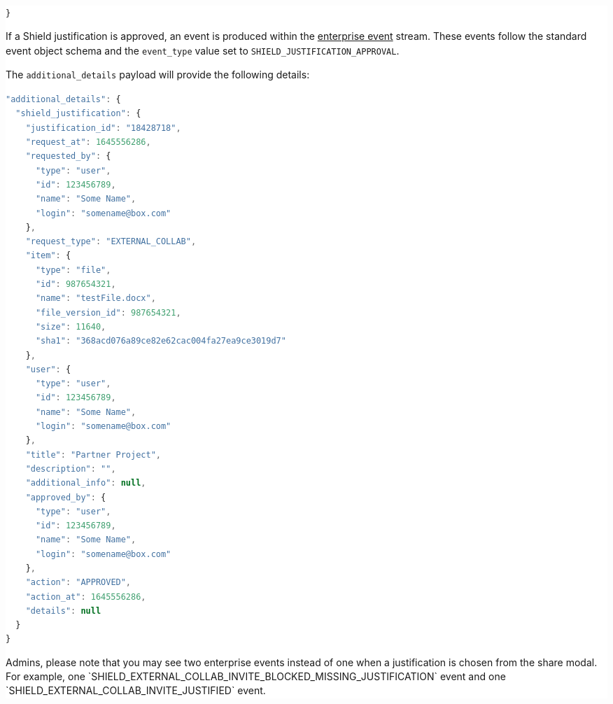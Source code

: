 ```js
}
```

If a Shield justification is approved, an event is produced within the
[enterprise event][events] stream. These events follow the
standard event object schema and the `event_type` value set
to `SHIELD_JUSTIFICATION_APPROVAL`.

The `additional_details` payload will provide the following details:

```js
"additional_details": {
  "shield_justification": {
    "justification_id": "18428718",
    "request_at": 1645556286,
    "requested_by": {
      "type": "user",
      "id": 123456789,
      "name": "Some Name",
      "login": "somename@box.com"
    },
    "request_type": "EXTERNAL_COLLAB",
    "item": {
      "type": "file",
      "id": 987654321,
      "name": "testFile.docx",
      "file_version_id": 987654321,
      "size": 11640,
      "sha1": "368acd076a89ce82e62cac004fa27ea9ce3019d7"
    },
    "user": {
      "type": "user",
      "id": 123456789,
      "name": "Some Name",
      "login": "somename@box.com"
    },
    "title": "Partner Project",
    "description": "",
    "additional_info": null,
    "approved_by": {
      "type": "user",
      "id": 123456789,
      "name": "Some Name",
      "login": "somename@box.com"
    },
    "action": "APPROVED",
    "action_at": 1645556286,
    "details": null
  }
}
```

<Message>
  Admins, please note that you may see two enterprise events instead of one when
  a justification is chosen from the share modal. For example, one
  `SHIELD_EXTERNAL_COLLAB_INVITE_BLOCKED_MISSING_JUSTIFICATION` event and one
  `SHIELD_EXTERNAL_COLLAB_INVITE_JUSTIFIED` event.
</Message>


[box-shield]: https://www.box.com/shield
[smartaccess]: https://support.box.com/hc/en-us/articles/360044196353-Using-Smart-Access
[monitoringmode]: https://support.box.com/hc/en-us/articles/360044196353
[events]: g://events/enterprise-events/for-enterprise/